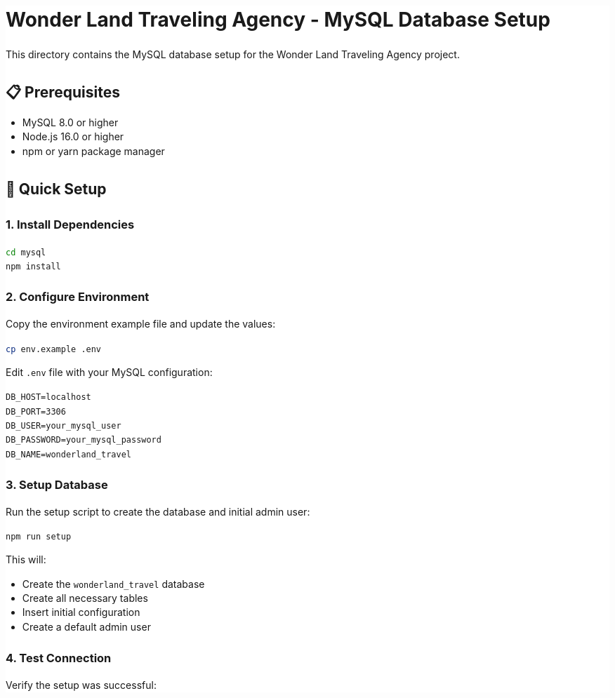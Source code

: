 # Wonder Land Traveling Agency - MySQL Database Setup

This directory contains the MySQL database setup for the Wonder Land Traveling Agency project.

## 📋 Prerequisites

- MySQL 8.0 or higher
- Node.js 16.0 or higher
- npm or yarn package manager

## 🚀 Quick Setup

### 1. Install Dependencies

```bash
cd mysql
npm install
```

### 2. Configure Environment

Copy the environment example file and update the values:

```bash
cp env.example .env
```

Edit `.env` file with your MySQL configuration:

```env
DB_HOST=localhost
DB_PORT=3306
DB_USER=your_mysql_user
DB_PASSWORD=your_mysql_password
DB_NAME=wonderland_travel
```

### 3. Setup Database

Run the setup script to create the database and initial admin user:

```bash
npm run setup
```

This will:
- Create the `wonderland_travel` database
- Create all necessary tables
- Insert initial configuration
- Create a default admin user

### 4. Test Connection

Verify the setup was successful:

